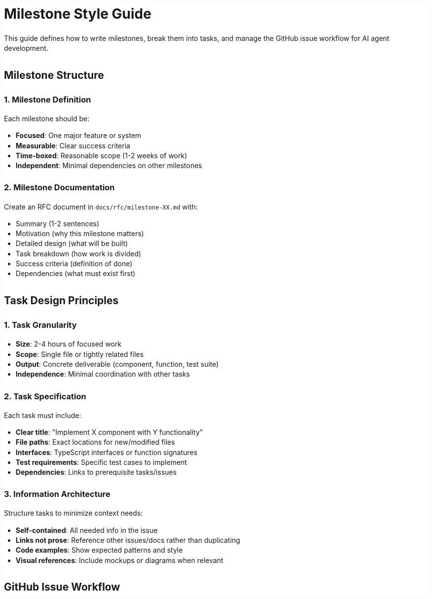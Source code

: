 # Milestone Style Guide

This guide defines how to write milestones, break them into tasks, and manage the GitHub issue workflow for AI agent development.

## Milestone Structure

### 1. Milestone Definition
Each milestone should be:
- **Focused**: One major feature or system
- **Measurable**: Clear success criteria
- **Time-boxed**: Reasonable scope (1-2 weeks of work)
- **Independent**: Minimal dependencies on other milestones

### 2. Milestone Documentation
Create an RFC document in `docs/rfc/milestone-XX.md` with:
- Summary (1-2 sentences)
- Motivation (why this milestone matters)
- Detailed design (what will be built)
- Task breakdown (how work is divided)
- Success criteria (definition of done)
- Dependencies (what must exist first)

## Task Design Principles

### 1. Task Granularity
- **Size**: 2-4 hours of focused work
- **Scope**: Single file or tightly related files
- **Output**: Concrete deliverable (component, function, test suite)
- **Independence**: Minimal coordination with other tasks

### 2. Task Specification
Each task must include:
- **Clear title**: "Implement X component with Y functionality"
- **File paths**: Exact locations for new/modified files
- **Interfaces**: TypeScript interfaces or function signatures
- **Test requirements**: Specific test cases to implement
- **Dependencies**: Links to prerequisite tasks/issues

### 3. Information Architecture
Structure tasks to minimize context needs:
- **Self-contained**: All needed info in the issue
- **Links not prose**: Reference other issues/docs rather than duplicating
- **Code examples**: Show expected patterns and style
- **Visual references**: Include mockups or diagrams when relevant

## GitHub Issue Workflow
